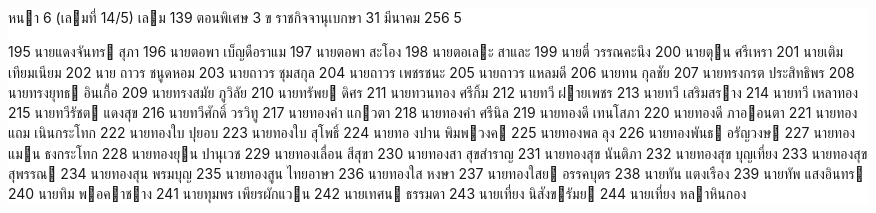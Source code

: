  หนา    6 (เลมที่    14/5) 
เลม   139   ตอนพิเศษ   3   ข ราชกิจจานุเบกษา 31   มีนาคม   256 5 
 
 
 195 นายแดงจันทร  สุภา 
 196 นายตอพา  เบ็ญดือราแม 
 197 นายตอพา  สะโอง 
 198 นายตอเละ  สาและ 
 199 นายตี๋  วรรณคะนึง 
 200 นายตุน  ศรีเหรา 
 201 นายเติม  เทียมเนียม 
 202 นาย ถาวร  ชนูดหอม 
 203 นายถาวร  ชุมสกุล 
 204 นายถาวร  เพชรชนะ 
 205 นายถาวร  แหลมดี 
 206 นายทน  กุลชัย 
 207 นายทรงกรต  ประสิทธิพร 
 208 นายทรงยุทธ  อินเกื้อ 
 209 นายทรงสมัย  ภูวิลัย 
 210 นายทรัพย  ดิศร 
 211 นายทวนทอง  ศรีกิ้ม 
 212 นายทวี  ฝายเพชร 
 213 นายทวี  เสริมสราง 
 214 นายทวี  เหลาทอง 
 215 นายทวีรัชต  แดงสุข 
 216 นายทวีศักดิ์  วรวิทู 
 217 นายทองคํา  แกวตา 
 218 นายทองคํา  ศรีนิล 
 219 นายทองดี  เทนโสภา 
 220 นายทองดี  ภาออนตา 
 221 นายทองแถม  เนินกระโทก 
 222 นายทองใบ  ปุยอบ 
 223 นายทองใบ  สุโพธิ์ 
 224 นายทอ  งปาน  พิมพวงค 
 225 นายทองพล  ลุง 
 226 นายทองพันธ  อรัญวงษ 
 227 นายทองแมน  ธงกระโทก 
 228 นายทองยุน  ปานุเวช 
 229 นายทองเลื่อน  สีสุขา 
 230 นายทองสา  สุขสําราญ 
 231 นายทองสุข  นันติภา 
 232 นายทองสุข  บุญเที่ยง 
 233 นายทองสุข  สุพรรณ 
 234 นายทองสุน  พรมบุญ 
 235 นายทองสูน  ไทยอาษา 
 236 นายทองใส  หงษา 
 237 นายทองใสย  อรรคบุตร 
 238 นายทัน  แตงเรือง 
 239 นายทัพ  แสงอินทร 
 240 นายทิม  พอคาชาง 
 241 นายทุมพร  เพียรผักแวน 
 242 นายเทศน  ธรรมดา 
 243 นายเที่ยง  นิสังขรัมย 
 244 นายเที่ยง  หลาหินกอง 
